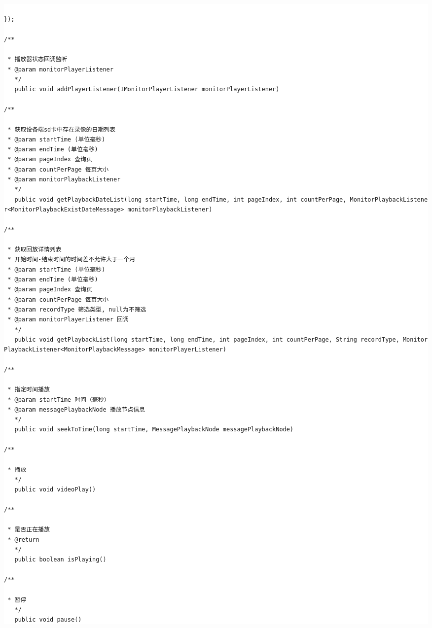   ```
  
  });
  
  /**
  
   * 播放器状态回调监听
   * @param monitorPlayerListener
     */
     public void addPlayerListener(IMonitorPlayerListener monitorPlayerListener)
  
  /**
  
   * 获取设备端sd卡中存在录像的日期列表
   * @param startTime (单位毫秒)
   * @param endTime (单位毫秒)
   * @param pageIndex 查询页
   * @param countPerPage 每页大小
   * @param monitorPlaybackListener
     */
     public void getPlaybackDateList(long startTime, long endTime, int pageIndex, int countPerPage, MonitorPlaybackListener<MonitorPlaybackExistDateMessage> monitorPlaybackListener)
  
  /**
  
   * 获取回放详情列表
   * 开始时间-结束时间的时间差不允许大于一个月
   * @param startTime (单位毫秒)
   * @param endTime (单位毫秒)
   * @param pageIndex 查询页
   * @param countPerPage 每页大小
   * @param recordType 筛选类型, null为不筛选
   * @param monitorPlayerListener 回调
     */
     public void getPlaybackList(long startTime, long endTime, int pageIndex, int countPerPage, String recordType, MonitorPlaybackListener<MonitorPlaybackMessage> monitorPlayerListener)
  
  /**
  
   * 指定时间播放
   * @param startTime 时间（毫秒）
   * @param messagePlaybackNode 播放节点信息
     */
     public void seekToTime(long startTime, MessagePlaybackNode messagePlaybackNode)
  
  /**
  
   * 播放
     */
     public void videoPlay()
  
  /**
  
   * 是否正在播放
   * @return
     */
     public boolean isPlaying()
  
  /**
  
   * 暂停
     */
     public void pause()
  
  ```